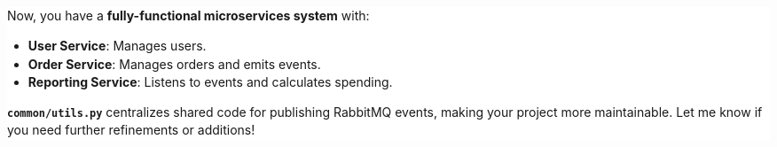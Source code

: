 Now, you have a **fully-functional microservices system** with:

* **User Service**: Manages users.
* **Order Service**: Manages orders and emits events.
* **Reporting Service**: Listens to events and calculates spending.

**`common/utils.py`** centralizes shared code for publishing RabbitMQ events, making your project more maintainable. Let me know if you need further refinements or additions!
